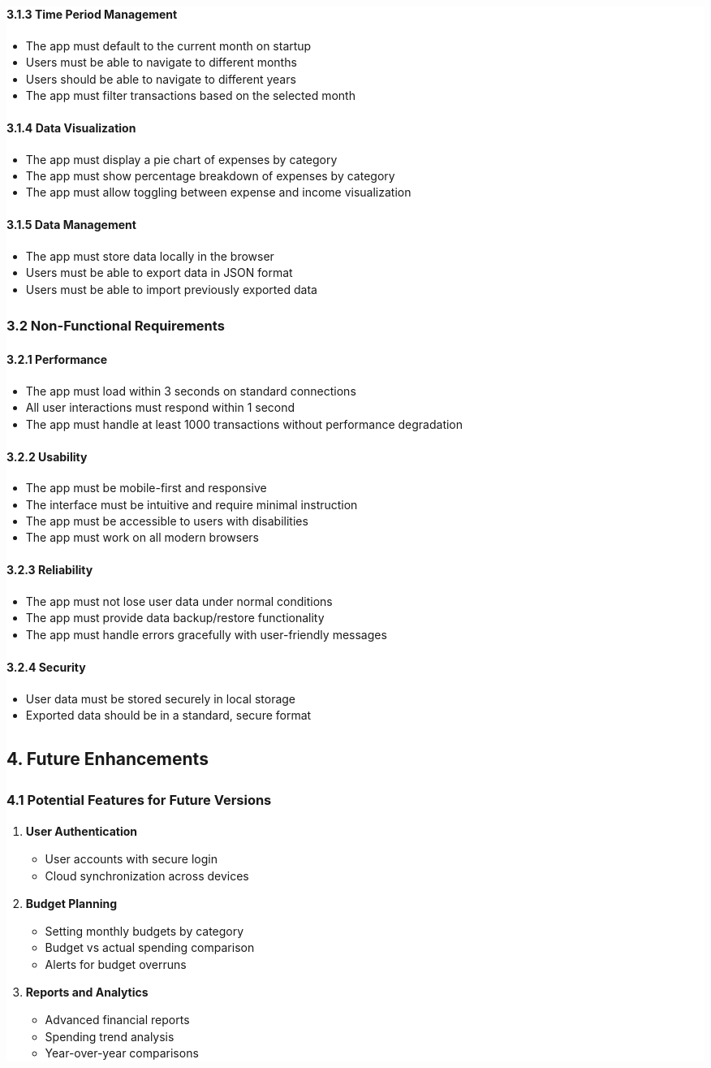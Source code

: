 #### 3.1.3 Time Period Management
- The app must default to the current month on startup
- Users must be able to navigate to different months
- Users should be able to navigate to different years
- The app must filter transactions based on the selected month

#### 3.1.4 Data Visualization
- The app must display a pie chart of expenses by category
- The app must show percentage breakdown of expenses by category
- The app must allow toggling between expense and income visualization

#### 3.1.5 Data Management
- The app must store data locally in the browser
- Users must be able to export data in JSON format
- Users must be able to import previously exported data

### 3.2 Non-Functional Requirements

#### 3.2.1 Performance
- The app must load within 3 seconds on standard connections
- All user interactions must respond within 1 second
- The app must handle at least 1000 transactions without performance degradation

#### 3.2.2 Usability
- The app must be mobile-first and responsive
- The interface must be intuitive and require minimal instruction
- The app must be accessible to users with disabilities
- The app must work on all modern browsers

#### 3.2.3 Reliability
- The app must not lose user data under normal conditions
- The app must provide data backup/restore functionality
- The app must handle errors gracefully with user-friendly messages

#### 3.2.4 Security
- User data must be stored securely in local storage
- Exported data should be in a standard, secure format

## 4. Future Enhancements

### 4.1 Potential Features for Future Versions
1. **User Authentication**
   - User accounts with secure login
   - Cloud synchronization across devices

2. **Budget Planning**
   - Setting monthly budgets by category
   - Budget vs actual spending comparison
   - Alerts for budget overruns

3. **Reports and Analytics**
   - Advanced financial reports
   - Spending trend analysis
   - Year-over-year comparisons
